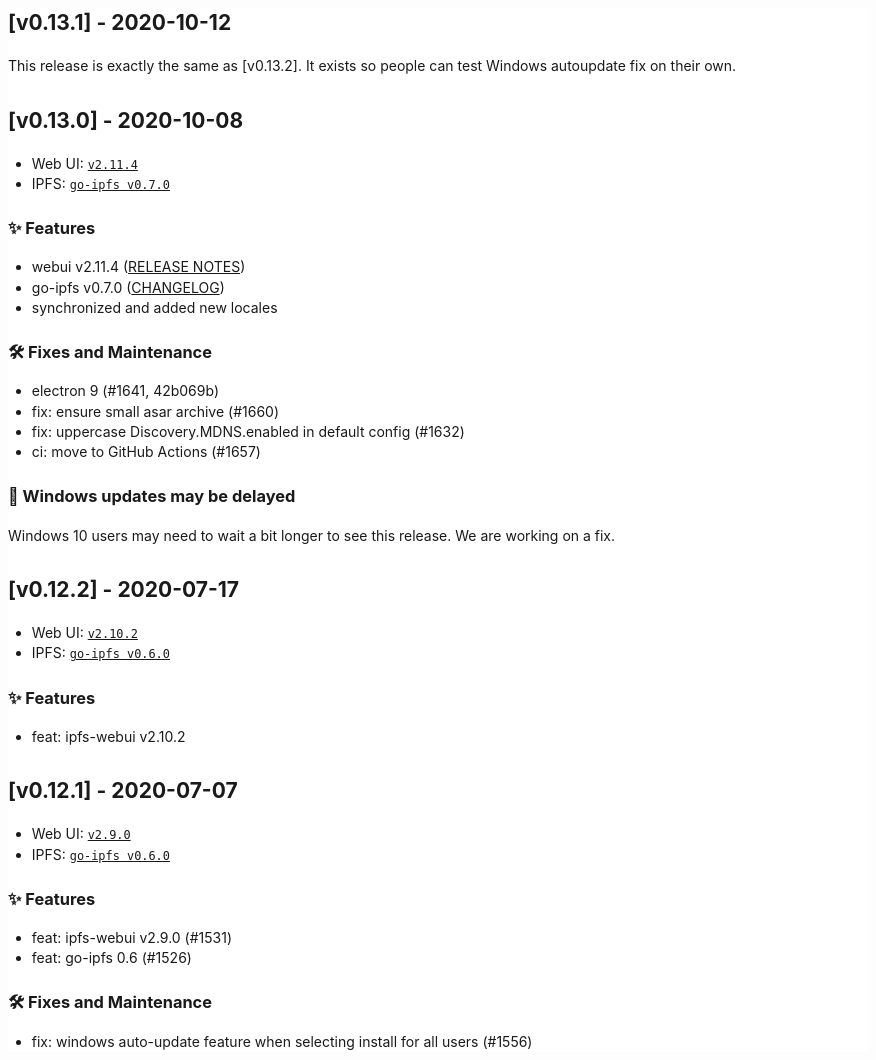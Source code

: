 ## [v0.13.1] - 2020-10-12

This release is exactly the same as [v0.13.2].
It exists so people can test Windows autoupdate fix on their own.

## [v0.13.0] - 2020-10-08

- Web UI: [`v2.11.4`](https://github.com/ipfs-shipyard/ipfs-webui/releases/v2.11.4)
- IPFS: [`go-ipfs v0.7.0`](https://github.com/ipfs/go-ipfs/releases/tag/v0.7.0)

### ✨ Features

- webui v2.11.4 ([RELEASE NOTES](https://github.com/ipfs-shipyard/ipfs-webui/releases/tag/v2.11.4))
- go-ipfs v0.7.0 ([CHANGELOG](https://github.com/ipfs/go-ipfs/blob/master/CHANGELOG.md#v070-2020-09-22))
- synchronized and added new locales

### 🛠 Fixes and Maintenance

- electron 9 (#1641, 42b069b)
- fix: ensure small asar archive (#1660)
- fix: uppercase Discovery.MDNS.enabled in default config (#1632)
- ci: move to GitHub Actions (#1657)

### 📣 Windows updates may be delayed

Windows 10 users may need to wait a bit longer to see this release.
We are working on a fix.

## [v0.12.2] - 2020-07-17

- Web UI: [`v2.10.2`](https://github.com/ipfs-shipyard/ipfs-webui/releases/v2.10.2)
- IPFS: [`go-ipfs v0.6.0`](https://github.com/ipfs/go-ipfs/releases/tag/v0.6.0)

### ✨ Features

- feat: ipfs-webui v2.10.2

## [v0.12.1] - 2020-07-07

- Web UI: [`v2.9.0`](https://github.com/ipfs-shipyard/ipfs-webui/releases/v2.9.0)
- IPFS: [`go-ipfs v0.6.0`](https://github.com/ipfs/go-ipfs/releases/tag/v0.6.0)

### ✨ Features

- feat: ipfs-webui v2.9.0 (#1531)
- feat: go-ipfs 0.6 (#1526)

### 🛠 Fixes and Maintenance

- fix: windows auto-update feature when selecting install for all users (#1556)
